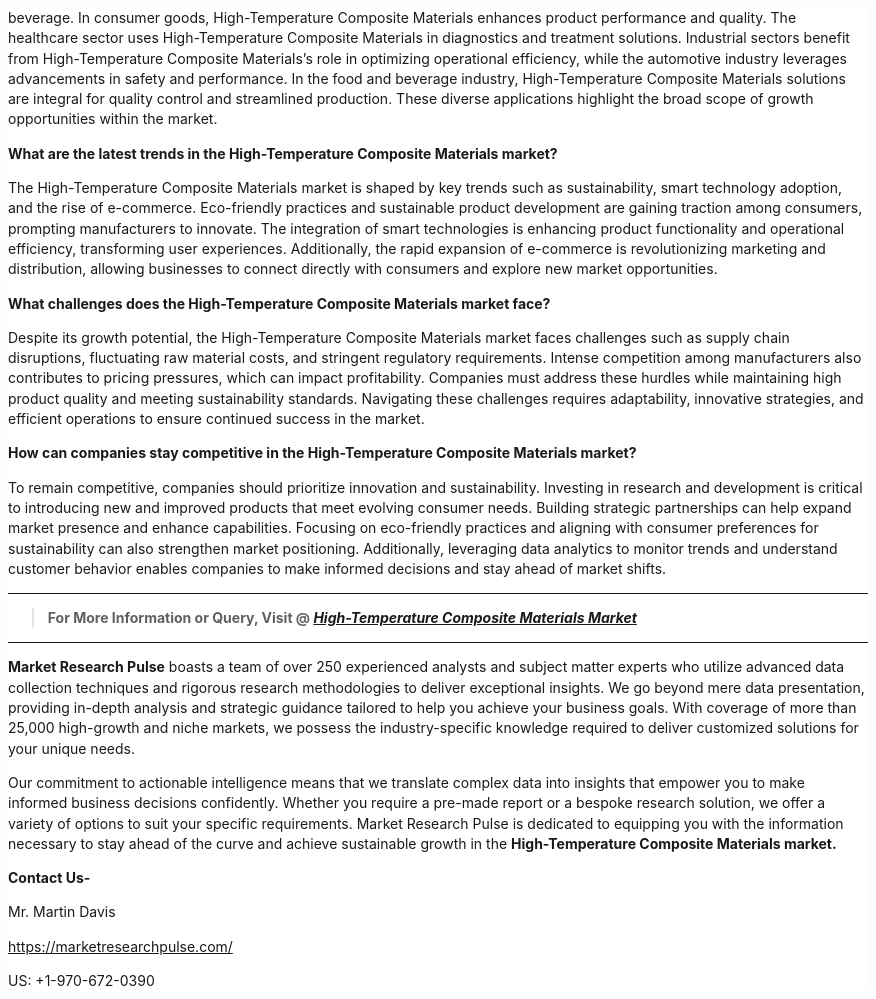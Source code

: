 beverage. In consumer goods, High-Temperature Composite Materials enhances product performance and quality. The healthcare sector uses High-Temperature Composite Materials in diagnostics and treatment solutions. Industrial sectors benefit from High-Temperature Composite Materials&rsquo;s role in optimizing operational efficiency, while the automotive industry leverages advancements in safety and performance. In the food and beverage industry, High-Temperature Composite Materials solutions are integral for quality control and streamlined production. These diverse applications highlight the broad scope of growth opportunities within the market.</p><p><strong>What are the latest trends in the High-Temperature Composite Materials market?</strong></p><p>The High-Temperature Composite Materials market is shaped by key trends such as sustainability, smart technology adoption, and the rise of e-commerce. Eco-friendly practices and sustainable product development are gaining traction among consumers, prompting manufacturers to innovate. The integration of smart technologies is enhancing product functionality and operational efficiency, transforming user experiences. Additionally, the rapid expansion of e-commerce is revolutionizing marketing and distribution, allowing businesses to connect directly with consumers and explore new market opportunities.</p><p><strong>What challenges does the High-Temperature Composite Materials market face?</strong></p><p>Despite its growth potential, the High-Temperature Composite Materials market faces challenges such as supply chain disruptions, fluctuating raw material costs, and stringent regulatory requirements. Intense competition among manufacturers also contributes to pricing pressures, which can impact profitability. Companies must address these hurdles while maintaining high product quality and meeting sustainability standards. Navigating these challenges requires adaptability, innovative strategies, and efficient operations to ensure continued success in the market.</p><p><strong>How can companies stay competitive in the High-Temperature Composite Materials market?</strong></p><p>To remain competitive, companies should prioritize innovation and sustainability. Investing in research and development is critical to introducing new and improved products that meet evolving consumer needs. Building strategic partnerships can help expand market presence and enhance capabilities. Focusing on eco-friendly practices and aligning with consumer preferences for sustainability can also strengthen market positioning. Additionally, leveraging data analytics to monitor trends and understand customer behavior enables companies to make informed decisions and stay ahead of market shifts.</p><hr /><blockquote><p><strong>For More Information or Query, Visit @&nbsp;<em><a href="https://marketresearchpulse.com/report/141006/high-temperature-composite-materials-market?utm_source=Linkedin&utm_medium=0114">High-Temperature Composite Materials Market</a></em></strong></p></blockquote><hr /><p><strong>Market Research Pulse</strong> boasts a team of over 250 experienced analysts and subject matter experts who utilize advanced data collection techniques and rigorous research methodologies to deliver exceptional insights. We go beyond mere data presentation, providing in-depth analysis and strategic guidance tailored to help you achieve your business goals. With coverage of more than 25,000 high-growth and niche markets, we possess the industry-specific knowledge required to deliver customized solutions for your unique needs.</p><p>Our commitment to actionable intelligence means that we translate complex data into insights that empower you to make informed business decisions confidently. Whether you require a pre-made report or a bespoke research solution, we offer a variety of options to suit your specific requirements. Market Research Pulse is dedicated to equipping you with the information necessary to stay ahead of the curve and achieve sustainable growth in the <strong>High-Temperature Composite Materials market.</strong></p><p><strong>Contact Us-</strong></p><p>Mr. Martin Davis</p><p>https://marketresearchpulse.com/</p><p>US: +1-970-672-0390</p>
